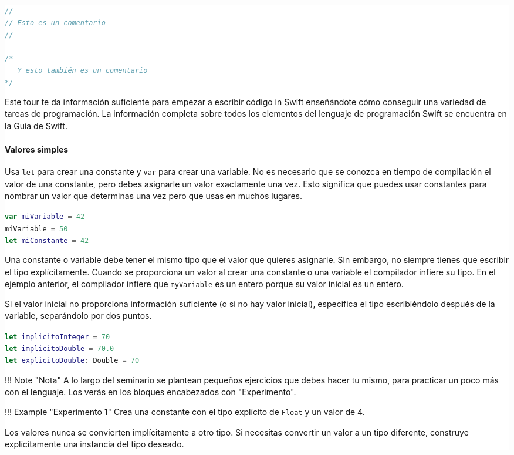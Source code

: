 ```swift
//
// Esto es un comentario
//

/*
   Y esto también es un comentario
*/
```

Este tour te da información suficiente para empezar a escribir código
in Swift enseñándote cómo conseguir una variedad de tareas de
programación. La información completa sobre todos los elementos del
lenguaje de programación Swift se encuentra en la [Guía de
Swift](https://docs.swift.org/swift-book/LanguageGuide/TheBasics.html).

#### Valores simples

Usa `let` para crear una constante y `var` para crear una variable. No
es necesario que se conozca en tiempo de compilación el valor de una
constante, pero debes asignarle un valor exactamente una vez. Esto
significa que puedes usar constantes para nombrar un valor que
determinas una vez pero que usas en muchos lugares.

```swift
var miVariable = 42
miVariable = 50
let miConstante = 42
```

Una constante o variable debe tener el mismo tipo que el valor que
quieres asignarle. Sin embargo, no siempre tienes que escribir el tipo
explícitamente. Cuando se proporciona un valor al crear una constante
o una variable el compilador infiere su tipo. En el ejemplo anterior,
el compilador infiere que `myVariable` es un entero porque su valor
inicial es un entero.

Si el valor inicial no proporciona información suficiente (o si no hay
valor inicial), especifica el tipo escribiéndolo después de la
variable, separándolo por dos puntos.

```swift
let implicitoInteger = 70
let implicitoDouble = 70.0
let explicitoDouble: Double = 70
```

!!! Note "Nota"
    A lo largo del seminario se plantean pequeños ejercicios que 
    debes hacer tu mismo, para practicar un poco más con el
    lenguaje. Los verás en los bloques encabezados con "Experimento".

!!! Example "Experimento 1"
    Crea una constante con el tipo explícito de `Float` y un valor de 4.

Los valores nunca se convierten implícitamente a otro tipo. Si
necesitas convertir un valor a un tipo diferente, construye
explícitamente una instancia del tipo deseado.
